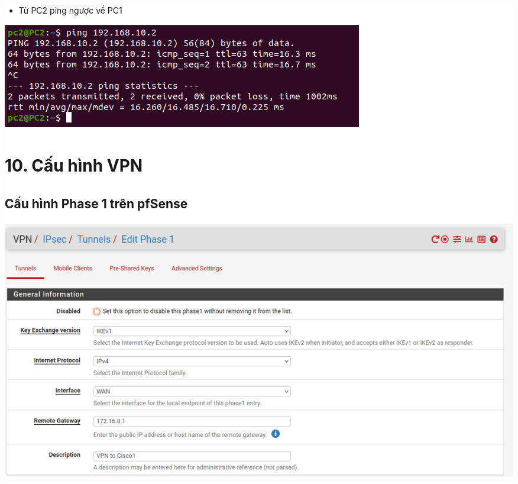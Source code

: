 - Từ PC2 ping ngược về PC1

![PC2-PC1](./img/Lab_4_Report_Imgs/PC_2_ping_to_PC_1.png)

# 10. Cấu hình VPN

## Cấu hình Phase 1 trên pfSense

![Phase1](./img/Lab_4_Report_Imgs/pfSense_VPN_Phase_1_1.png)
